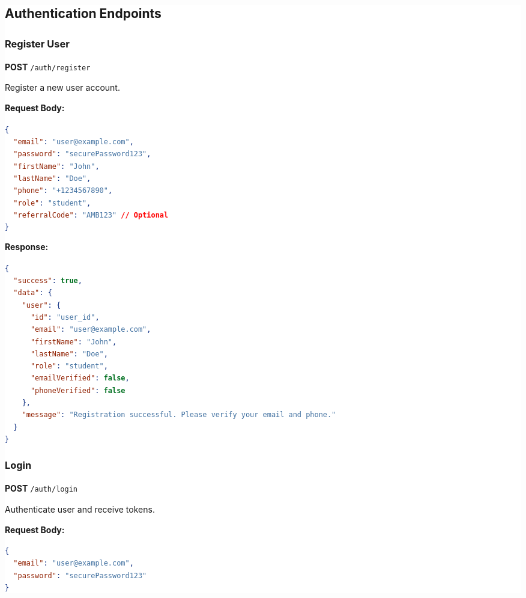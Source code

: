 ## Authentication Endpoints

### Register User

**POST** `/auth/register`

Register a new user account.

**Request Body:**
```json
{
  "email": "user@example.com",
  "password": "securePassword123",
  "firstName": "John",
  "lastName": "Doe",
  "phone": "+1234567890",
  "role": "student",
  "referralCode": "AMB123" // Optional
}
```

**Response:**
```json
{
  "success": true,
  "data": {
    "user": {
      "id": "user_id",
      "email": "user@example.com",
      "firstName": "John",
      "lastName": "Doe",
      "role": "student",
      "emailVerified": false,
      "phoneVerified": false
    },
    "message": "Registration successful. Please verify your email and phone."
  }
}
```

### Login

**POST** `/auth/login`

Authenticate user and receive tokens.

**Request Body:**
```json
{
  "email": "user@example.com",
  "password": "securePassword123"
}
```
